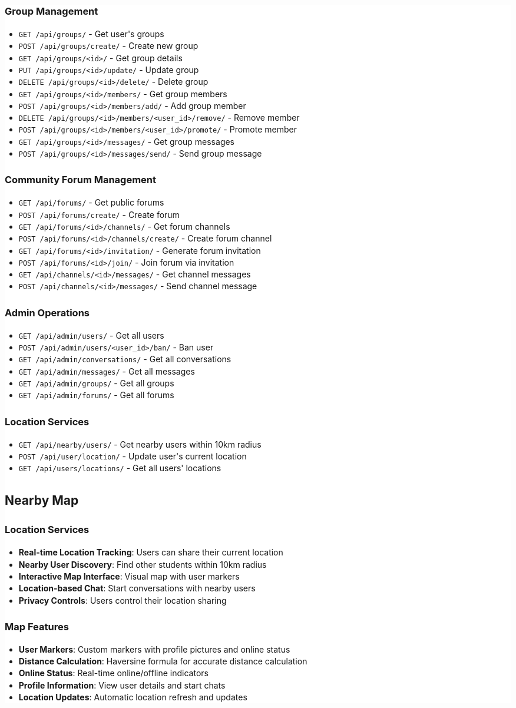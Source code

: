 ### Group Management
- `GET /api/groups/` - Get user's groups
- `POST /api/groups/create/` - Create new group
- `GET /api/groups/<id>/` - Get group details
- `PUT /api/groups/<id>/update/` - Update group
- `DELETE /api/groups/<id>/delete/` - Delete group
- `GET /api/groups/<id>/members/` - Get group members
- `POST /api/groups/<id>/members/add/` - Add group member
- `DELETE /api/groups/<id>/members/<user_id>/remove/` - Remove member
- `POST /api/groups/<id>/members/<user_id>/promote/` - Promote member
- `GET /api/groups/<id>/messages/` - Get group messages
- `POST /api/groups/<id>/messages/send/` - Send group message

### Community Forum Management
- `GET /api/forums/` - Get public forums
- `POST /api/forums/create/` - Create forum
- `GET /api/forums/<id>/channels/` - Get forum channels
- `POST /api/forums/<id>/channels/create/` - Create forum channel
- `GET /api/forums/<id>/invitation/` - Generate forum invitation
- `POST /api/forums/<id>/join/` - Join forum via invitation
- `GET /api/channels/<id>/messages/` - Get channel messages
- `POST /api/channels/<id>/messages/` - Send channel message

### Admin Operations
- `GET /api/admin/users/` - Get all users
- `POST /api/admin/users/<user_id>/ban/` - Ban user
- `GET /api/admin/conversations/` - Get all conversations
- `GET /api/admin/messages/` - Get all messages
- `GET /api/admin/groups/` - Get all groups
- `GET /api/admin/forums/` - Get all forums

### Location Services
- `GET /api/nearby/users/` - Get nearby users within 10km radius
- `POST /api/user/location/` - Update user's current location
- `GET /api/users/locations/` - Get all users' locations

## Nearby Map

### Location Services
- **Real-time Location Tracking**: Users can share their current location
- **Nearby User Discovery**: Find other students within 10km radius
- **Interactive Map Interface**: Visual map with user markers
- **Location-based Chat**: Start conversations with nearby users
- **Privacy Controls**: Users control their location sharing

### Map Features
- **User Markers**: Custom markers with profile pictures and online status
- **Distance Calculation**: Haversine formula for accurate distance calculation
- **Online Status**: Real-time online/offline indicators
- **Profile Information**: View user details and start chats
- **Location Updates**: Automatic location refresh and updates
